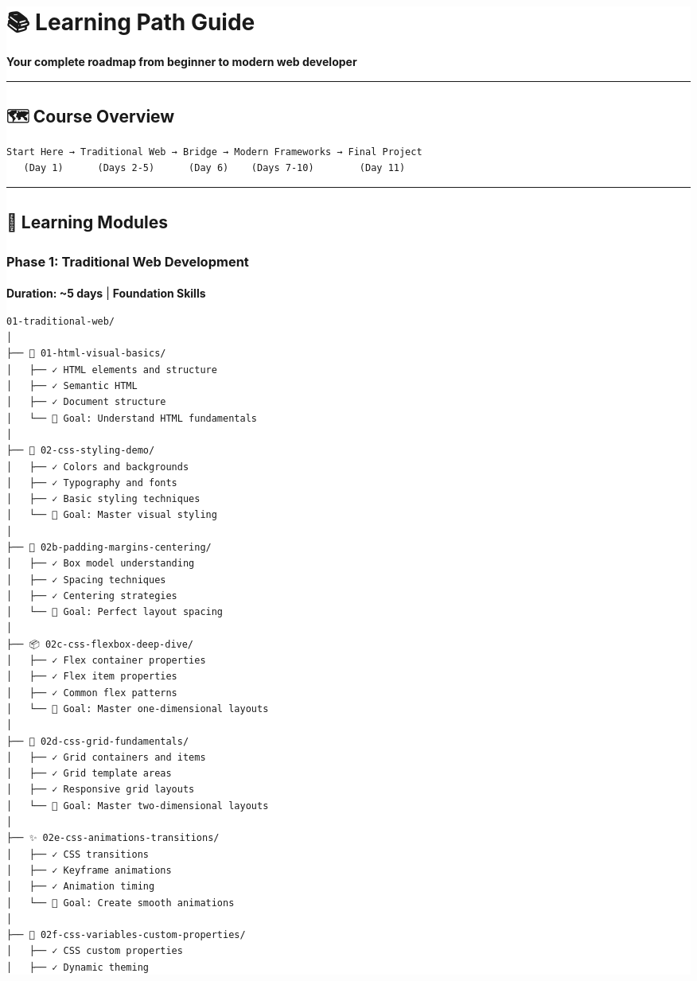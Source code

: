# 📚 Learning Path Guide

**Your complete roadmap from beginner to modern web developer**

---

## 🗺️ Course Overview

```
Start Here → Traditional Web → Bridge → Modern Frameworks → Final Project
   (Day 1)      (Days 2-5)      (Day 6)    (Days 7-10)        (Day 11)
```

---

## 🎯 Learning Modules

### Phase 1: Traditional Web Development

**Duration: ~5 days** | **Foundation Skills**

```
01-traditional-web/
│
├── 📝 01-html-visual-basics/
│   ├── ✓ HTML elements and structure
│   ├── ✓ Semantic HTML
│   ├── ✓ Document structure
│   └── 🎯 Goal: Understand HTML fundamentals
│
├── 🎨 02-css-styling-demo/
│   ├── ✓ Colors and backgrounds
│   ├── ✓ Typography and fonts
│   ├── ✓ Basic styling techniques
│   └── 🎯 Goal: Master visual styling
│
├── 📏 02b-padding-margins-centering/
│   ├── ✓ Box model understanding
│   ├── ✓ Spacing techniques
│   ├── ✓ Centering strategies
│   └── 🎯 Goal: Perfect layout spacing
│
├── 📦 02c-css-flexbox-deep-dive/
│   ├── ✓ Flex container properties
│   ├── ✓ Flex item properties
│   ├── ✓ Common flex patterns
│   └── 🎯 Goal: Master one-dimensional layouts
│
├── 🔲 02d-css-grid-fundamentals/
│   ├── ✓ Grid containers and items
│   ├── ✓ Grid template areas
│   ├── ✓ Responsive grid layouts
│   └── 🎯 Goal: Master two-dimensional layouts
│
├── ✨ 02e-css-animations-transitions/
│   ├── ✓ CSS transitions
│   ├── ✓ Keyframe animations
│   ├── ✓ Animation timing
│   └── 🎯 Goal: Create smooth animations
│
├── 🎨 02f-css-variables-custom-properties/
│   ├── ✓ CSS custom properties
│   ├── ✓ Dynamic theming
```